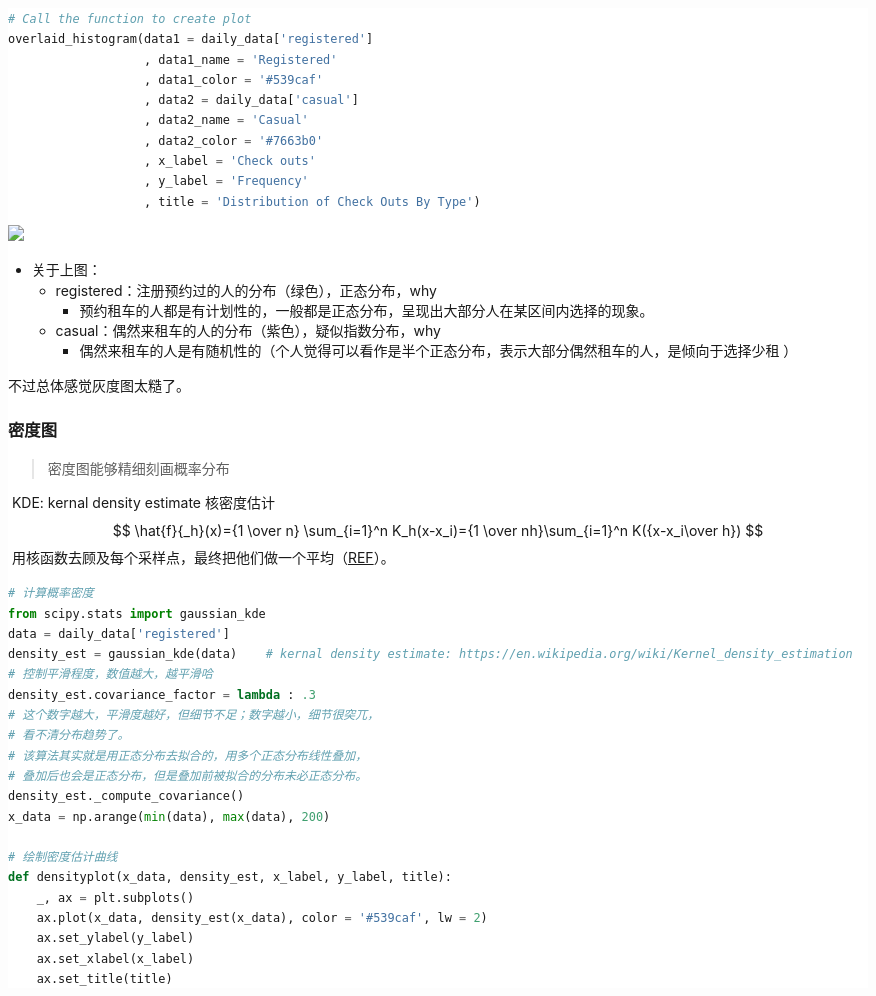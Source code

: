 ```python
# Call the function to create plot
overlaid_histogram(data1 = daily_data['registered']
                   , data1_name = 'Registered'
                   , data1_color = '#539caf'
                   , data2 = daily_data['casual']
                   , data2_name = 'Casual'
                   , data2_color = '#7663b0'
                   , x_label = 'Check outs'
                   , y_label = 'Frequency'
                   , title = 'Distribution of Check Outs By Type')
```

![](https://z3.ax1x.com/2021/10/12/5eqUOI.png)

- 关于上图：
  - registered：注册预约过的人的分布（绿色），正态分布，why
    - 预约租车的人都是有计划性的，一般都是正态分布，呈现出大部分人在某区间内选择的现象。
  - casual：偶然来租车的人的分布（紫色），疑似指数分布，why
    - 偶然来租车的人是有随机性的（个人觉得可以看作是半个正态分布，表示大部分偶然租车的人，是倾向于选择少租 ）

不过总体感觉灰度图太糙了。

### 密度图

> 密度图能够精细刻画概率分布

​		KDE: kernal density estimate 核密度估计
$$
\hat{f}{_h}(x)={1 \over n} \sum_{i=1}^n K_h(x-x_i)={1 \over nh}\sum_{i=1}^n K({x-x_i\over h})
$$
​		用核函数去顾及每个采样点，最终把他们做一个平均（[REF](https://en.wikipedia.org/wiki/Kernel_density_estimation)）。

```python
# 计算概率密度
from scipy.stats import gaussian_kde
data = daily_data['registered']
density_est = gaussian_kde(data) 	# kernal density estimate: https://en.wikipedia.org/wiki/Kernel_density_estimation
# 控制平滑程度，数值越大，越平滑哈
density_est.covariance_factor = lambda : .3
# 这个数字越大，平滑度越好，但细节不足；数字越小，细节很突兀，
# 看不清分布趋势了。
# 该算法其实就是用正态分布去拟合的，用多个正态分布线性叠加，
# 叠加后也会是正态分布，但是叠加前被拟合的分布未必正态分布。
density_est._compute_covariance()
x_data = np.arange(min(data), max(data), 200)

# 绘制密度估计曲线
def densityplot(x_data, density_est, x_label, y_label, title):
    _, ax = plt.subplots()
    ax.plot(x_data, density_est(x_data), color = '#539caf', lw = 2)
    ax.set_ylabel(y_label)
    ax.set_xlabel(x_label)
    ax.set_title(title)
```
